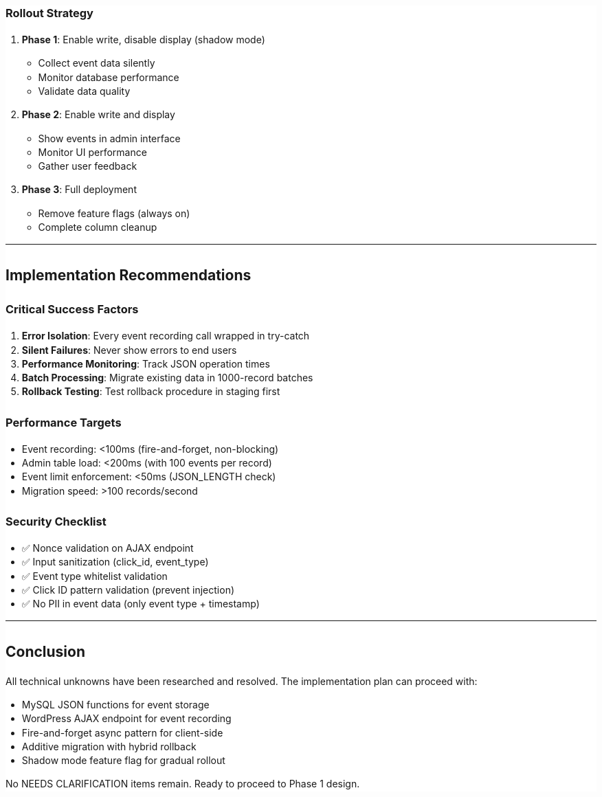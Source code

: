 ### Rollout Strategy
1. **Phase 1**: Enable write, disable display (shadow mode)
   - Collect event data silently
   - Monitor database performance
   - Validate data quality

2. **Phase 2**: Enable write and display
   - Show events in admin interface
   - Monitor UI performance
   - Gather user feedback

3. **Phase 3**: Full deployment
   - Remove feature flags (always on)
   - Complete column cleanup

---

## Implementation Recommendations

### Critical Success Factors
1. **Error Isolation**: Every event recording call wrapped in try-catch
2. **Silent Failures**: Never show errors to end users
3. **Performance Monitoring**: Track JSON operation times
4. **Batch Processing**: Migrate existing data in 1000-record batches
5. **Rollback Testing**: Test rollback procedure in staging first

### Performance Targets
- Event recording: <100ms (fire-and-forget, non-blocking)
- Admin table load: <200ms (with 100 events per record)
- Event limit enforcement: <50ms (JSON_LENGTH check)
- Migration speed: >100 records/second

### Security Checklist
- ✅ Nonce validation on AJAX endpoint
- ✅ Input sanitization (click_id, event_type)
- ✅ Event type whitelist validation
- ✅ Click ID pattern validation (prevent injection)
- ✅ No PII in event data (only event type + timestamp)

---

## Conclusion

All technical unknowns have been researched and resolved. The implementation plan can proceed with:
- MySQL JSON functions for event storage
- WordPress AJAX endpoint for event recording
- Fire-and-forget async pattern for client-side
- Additive migration with hybrid rollback
- Shadow mode feature flag for gradual rollout

No NEEDS CLARIFICATION items remain. Ready to proceed to Phase 1 design.